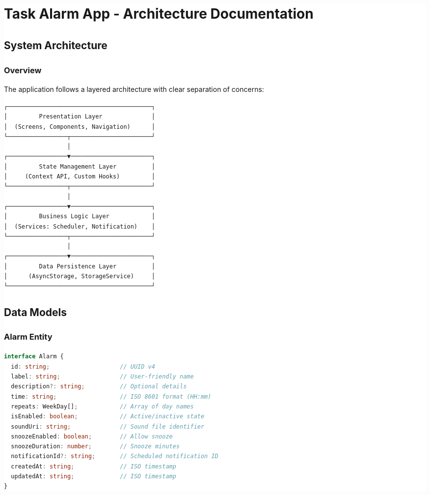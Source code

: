 # Task Alarm App - Architecture Documentation

## System Architecture

### Overview

The application follows a layered architecture with clear separation of concerns:

```
┌─────────────────────────────────────────┐
│         Presentation Layer              │
│  (Screens, Components, Navigation)      │
└─────────────────┬───────────────────────┘
                  │
┌─────────────────▼───────────────────────┐
│         State Management Layer          │
│     (Context API, Custom Hooks)         │
└─────────────────┬───────────────────────┘
                  │
┌─────────────────▼───────────────────────┐
│         Business Logic Layer            │
│  (Services: Scheduler, Notification)    │
└─────────────────┬───────────────────────┘
                  │
┌─────────────────▼───────────────────────┐
│         Data Persistence Layer          │
│      (AsyncStorage, StorageService)     │
└─────────────────────────────────────────┘
```

## Data Models

### Alarm Entity

```typescript
interface Alarm {
  id: string;                    // UUID v4
  label: string;                 // User-friendly name
  description?: string;          // Optional details
  time: string;                  // ISO 8601 format (HH:mm)
  repeats: WeekDay[];            // Array of day names
  isEnabled: boolean;            // Active/inactive state
  soundUri: string;              // Sound file identifier
  snoozeEnabled: boolean;        // Allow snooze
  snoozeDuration: number;        // Snooze minutes
  notificationId?: string;       // Scheduled notification ID
  createdAt: string;             // ISO timestamp
  updatedAt: string;             // ISO timestamp
}
```
